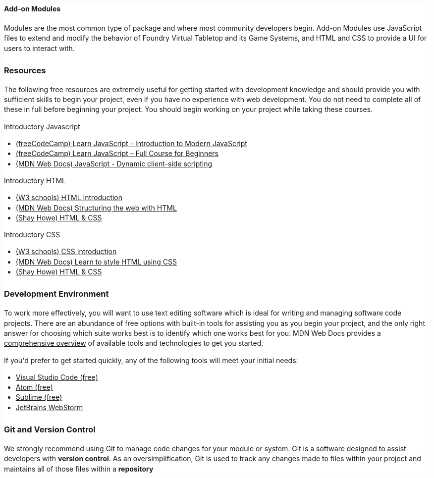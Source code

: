 #### Add-on Modules

Modules are the most common type of package and where most community developers begin. Add-on Modules use JavaScript files to extend and modify the behavior of Foundry Virtual Tabletop and its Game Systems, and HTML and CSS to provide a UI for users to interact with.

### Resources

The following free resources are extremely useful for getting started with development knowledge and should provide you with sufficient skills to begin your project, even if you have no experience with web development. You do not need to complete all of these in full before beginning your project. You should begin working on your project while taking these courses.

Introductory Javascript

*   [(freeCodeCamp) Learn JavaScript - Introduction to Modern JavaScript](https://www.freecodecamp.org/news/learn-javascript-free-js-courses-for-beginners/#learn-javascript-full-course-for-beginners)
*   [(freeCodeCamp) Learn JavaScript – Full Course for Beginners](https://www.freecodecamp.org/news/learn-javascript-free-js-courses-for-beginners/#learn-javascript-full-course-for-beginners)
*   [(MDN Web Docs) JavaScript - Dynamic client-side scripting](https://developer.mozilla.org/en-US/docs/Learn/JavaScript)

Introductory HTML

*   [(W3 schools) HTML Introduction](https://www.w3schools.com/html/html_intro.asp)
*   [(MDN Web Docs) Structuring the web with HTML](https://developer.mozilla.org/en-US/docs/Learn/HTML)
*   [(Shay Howe) HTML & CSS](https://learn.shayhowe.com/html-css/)

Introductory CSS

*   [(W3 schools) CSS Introduction](https://www.w3schools.com/css/css_intro.asp)
*   [(MDN Web Docs) Learn to style HTML using CSS](https://developer.mozilla.org/en-US/docs/Learn/CSS)
*   [(Shay Howe) HTML & CSS](https://learn.shayhowe.com/html-css/)

### Development Environment

To work more effectively, you will want to use text editing software which is ideal for writing and managing software code projects. There are an abundance of free options with built-in tools for assisting you as you begin your project, and the only right answer for choosing which suite works best is to identify which one works best for you. MDN Web Docs provides a [comprehensive overview](https://developer.mozilla.org/en-US/docs/Learn/Getting_started_with_the_web/Installing_basic_software) of available tools and technologies to get you started.

If you'd prefer to get started quickly, any of the following tools will meet your initial needs:

*   [Visual Studio Code (free)](https://code.visualstudio.com)
*   [Atom (free)](https://atom.io/)
*   [Sublime (free)](https://www.sublimetext.com/)
*   [JetBrains WebStorm](https://www.jetbrains.com/webstorm/)

### Git and Version Control

We strongly recommend using Git to manage code changes for your module or system. Git is a software designed to assist developers with **version control**. As an oversimplification, Git is used to track any changes made to files within your project and maintains all of those files within a **repository**
